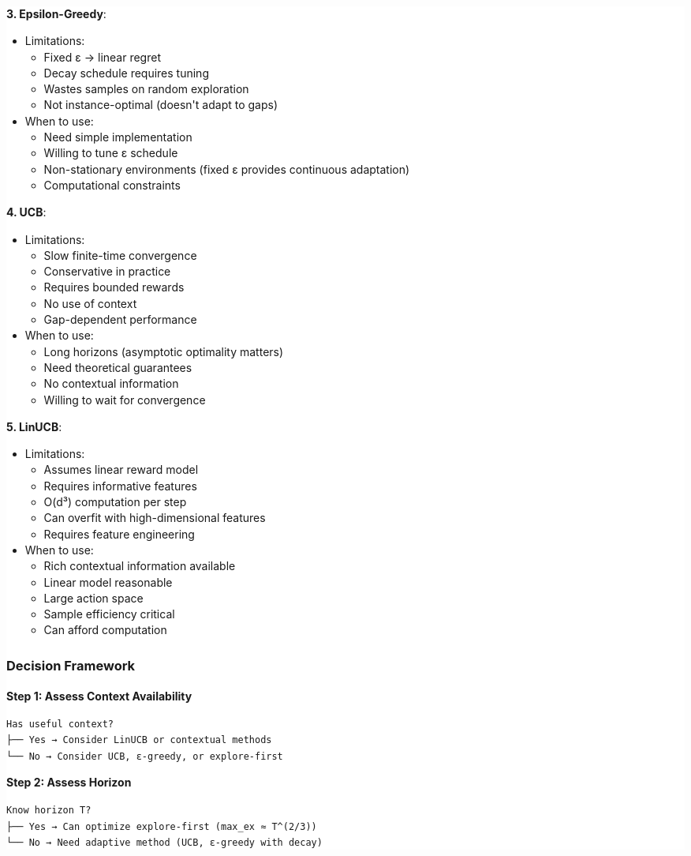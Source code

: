 **3. Epsilon-Greedy**:

- Limitations:
  - Fixed ε → linear regret
  - Decay schedule requires tuning
  - Wastes samples on random exploration
  - Not instance-optimal (doesn't adapt to gaps)
- When to use:
  - Need simple implementation
  - Willing to tune ε schedule
  - Non-stationary environments (fixed ε provides continuous adaptation)
  - Computational constraints

**4. UCB**:

- Limitations:
  - Slow finite-time convergence
  - Conservative in practice
  - Requires bounded rewards
  - No use of context
  - Gap-dependent performance
- When to use:
  - Long horizons (asymptotic optimality matters)
  - Need theoretical guarantees
  - No contextual information
  - Willing to wait for convergence

**5. LinUCB**:

- Limitations:
  - Assumes linear reward model
  - Requires informative features
  - O(d³) computation per step
  - Can overfit with high-dimensional features
  - Requires feature engineering
- When to use:
  - Rich contextual information available
  - Linear model reasonable
  - Large action space
  - Sample efficiency critical
  - Can afford computation

### Decision Framework

**Step 1: Assess Context Availability**

```
Has useful context?
├── Yes → Consider LinUCB or contextual methods
└── No → Consider UCB, ε-greedy, or explore-first
```

**Step 2: Assess Horizon**

```
Know horizon T?
├── Yes → Can optimize explore-first (max_ex ≈ T^(2/3))
└── No → Need adaptive method (UCB, ε-greedy with decay)
```
